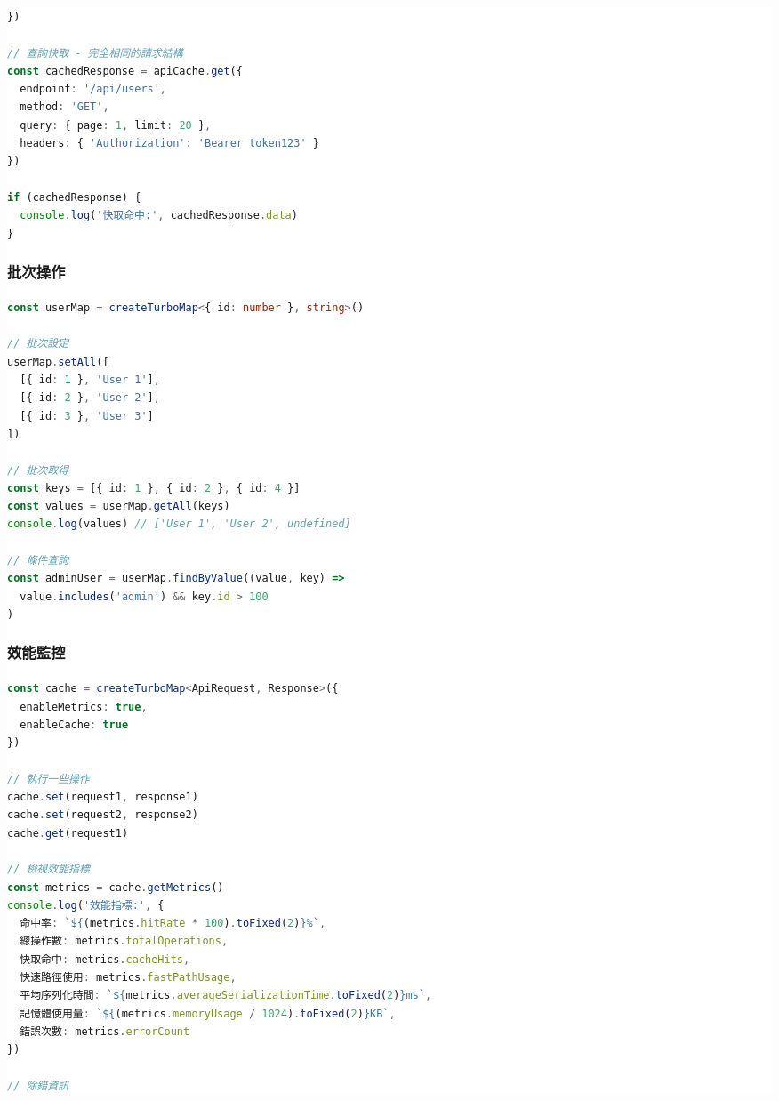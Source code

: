 ```typescript
})

// 查詢快取 - 完全相同的請求結構
const cachedResponse = apiCache.get({
  endpoint: '/api/users',
  method: 'GET',
  query: { page: 1, limit: 20 },
  headers: { 'Authorization': 'Bearer token123' }
})

if (cachedResponse) {
  console.log('快取命中:', cachedResponse.data)
}
```

### 批次操作

```typescript
const userMap = createTurboMap<{ id: number }, string>()

// 批次設定
userMap.setAll([
  [{ id: 1 }, 'User 1'],
  [{ id: 2 }, 'User 2'],
  [{ id: 3 }, 'User 3']
])

// 批次取得
const keys = [{ id: 1 }, { id: 2 }, { id: 4 }]
const values = userMap.getAll(keys)
console.log(values) // ['User 1', 'User 2', undefined]

// 條件查詢
const adminUser = userMap.findByValue((value, key) => 
  value.includes('admin') && key.id > 100
)
```

### 效能監控

```typescript
const cache = createTurboMap<ApiRequest, Response>({
  enableMetrics: true,
  enableCache: true
})

// 執行一些操作
cache.set(request1, response1)
cache.set(request2, response2)
cache.get(request1)

// 檢視效能指標
const metrics = cache.getMetrics()
console.log('效能指標:', {
  命中率: `${(metrics.hitRate * 100).toFixed(2)}%`,
  總操作數: metrics.totalOperations,
  快取命中: metrics.cacheHits,
  快速路徑使用: metrics.fastPathUsage,
  平均序列化時間: `${metrics.averageSerializationTime.toFixed(2)}ms`,
  記憶體使用量: `${(metrics.memoryUsage / 1024).toFixed(2)}KB`,
  錯誤次數: metrics.errorCount
})

// 除錯資訊
```
